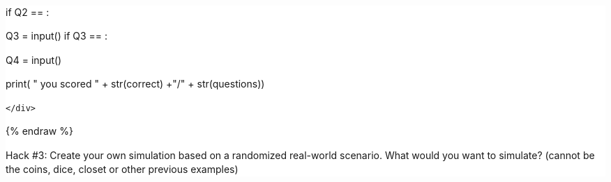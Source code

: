 <span class="k">if</span> <span class="n">Q2</span> <span class="o">==</span> <span class="p">:</span>
   
<span class="n">Q3</span> <span class="o">=</span> <span class="nb">input</span><span class="p">()</span>
<span class="k">if</span> <span class="n">Q3</span> <span class="o">==</span> <span class="p">:</span>
   

<span class="n">Q4</span> <span class="o">=</span> <span class="nb">input</span><span class="p">()</span>




<span class="nb">print</span><span class="p">(</span> <span class="s2">&quot; you scored &quot;</span> <span class="o">+</span> <span class="nb">str</span><span class="p">(</span><span class="n">correct</span><span class="p">)</span> <span class="o">+</span><span class="s2">&quot;/&quot;</span> <span class="o">+</span> <span class="nb">str</span><span class="p">(</span><span class="n">questions</span><span class="p">))</span>
</pre></div>

    </div>
</div>
</div>

</div>
    {% endraw %}

<div class="cell border-box-sizing text_cell rendered"><div class="inner_cell">
<div class="text_cell_render border-box-sizing rendered_html">
<p>Hack #3: Create your own simulation based on a randomized real-world scenario. What would you want to simulate? (cannot be the coins, dice, closet or other previous examples)</p>

</div>
</div>
</div>
</div>
 

